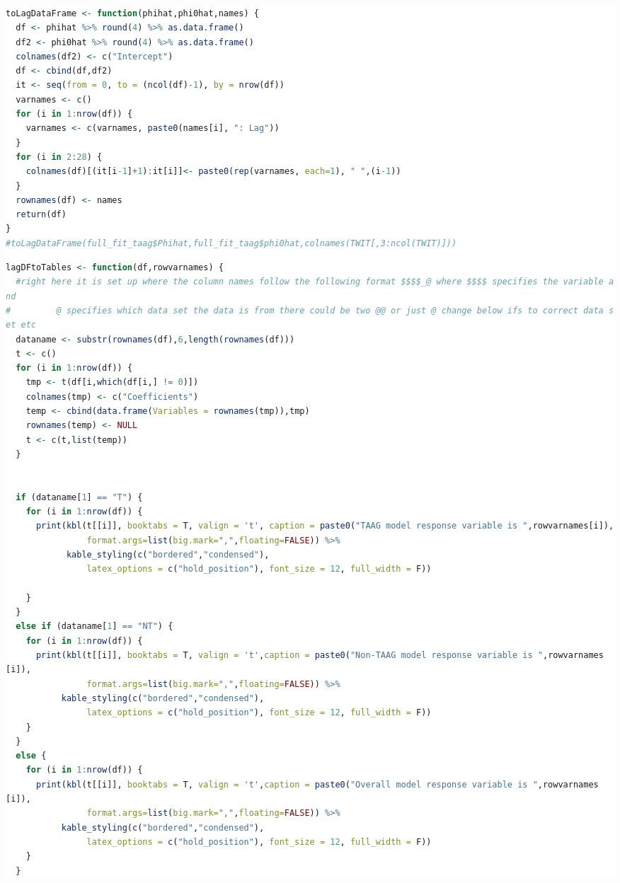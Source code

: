 ``` r
toLagDataFrame <- function(phihat,phi0hat,names) {
  df <- phihat %>% round(4) %>% as.data.frame()
  df2 <- phi0hat %>% round(4) %>% as.data.frame()
  colnames(df2) <- c("Intercept")
  df <- cbind(df,df2)
  it <- seq(from = 0, to = (ncol(df)-1), by = nrow(df))
  varnames <- c()
  for (i in 1:nrow(df)) {
    varnames <- c(varnames, paste0(names[i], ": Lag"))
  }
  for (i in 2:28) {
    colnames(df)[(it[i-1]+1):it[i]]<- paste0(rep(varnames, each=1), " ",(i-1))
  }
  rownames(df) <- names
  return(df)
}
#toLagDataFrame(full_fit_taag$Phihat,full_fit_taag$phi0hat,colnames(TWIT[,3:ncol(TWIT)]))
```

``` r
lagDFtoTables <- function(df,rowvarnames) {
  #right here it is set up where the column names follow the following format $$$$_@ where $$$$ specifies the variable and
#         @ specifies which data set the data is from there could be two @@ or just @ change below ifs to correct data set etc 
  dataname <- substr(rownames(df),6,length(rownames(df)))
  t <- c()
  for (i in 1:nrow(df)) {
    tmp <- t(df[i,which(df[i,] != 0)])
    colnames(tmp) <- c("Coefficients")
    temp <- cbind(data.frame(Variables = rownames(tmp)),tmp)
    rownames(temp) <- NULL
    t <- c(t,list(temp))
  }
  
  
  if (dataname[1] == "T") {
    for (i in 1:nrow(df)) {
      print(kbl(t[[i]], booktabs = T, valign = 't', caption = paste0("TAAG model response variable is ",rowvarnames[i]), 
                format.args=list(big.mark=",",floating=FALSE)) %>%
            kable_styling(c("bordered","condensed"),
                latex_options = c("hold_position"), font_size = 12, full_width = F))

    }
  }
  else if (dataname[1] == "NT") {
    for (i in 1:nrow(df)) {
      print(kbl(t[[i]], booktabs = T, valign = 't',caption = paste0("Non-TAAG model response variable is ",rowvarnames[i]), 
                format.args=list(big.mark=",",floating=FALSE)) %>%
           kable_styling(c("bordered","condensed"),
                latex_options = c("hold_position"), font_size = 12, full_width = F))
    }
  }
  else {
    for (i in 1:nrow(df)) {
      print(kbl(t[[i]], booktabs = T, valign = 't',caption = paste0("Overall model response variable is ",rowvarnames[i]), 
                format.args=list(big.mark=",",floating=FALSE)) %>%
           kable_styling(c("bordered","condensed"),
                latex_options = c("hold_position"), font_size = 12, full_width = F))
    }   
  }
```